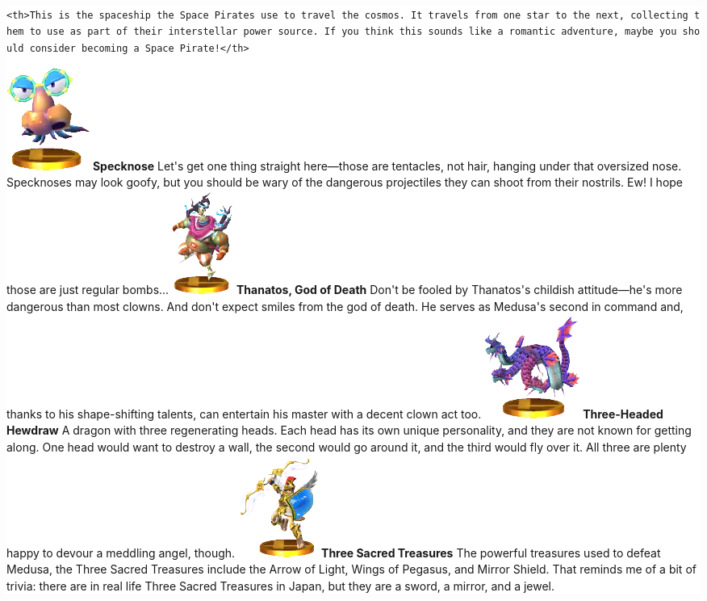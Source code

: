    <th>This is the spaceship the Space Pirates use to travel the cosmos. It travels from one star to the next, collecting them to use as part of their interstellar power source. If you think this sounds like a romantic adventure, maybe you should consider becoming a Space Pirate!</th>
  </tr>
  <tr>
    <th><img src="Specknose.png" /></th>
    <th><b>Specknose</b></th>
    <th>Let's get one thing straight here—those are tentacles, not hair, hanging under that oversized nose. Specknoses may look goofy, but you should be wary of the dangerous projectiles they can shoot from their nostrils. Ew! I hope those are just regular bombs...</th>
  </tr>
  <tr>
    <th><img src="Thanatos, God of Death.png" /></th>
    <th><b>Thanatos, God of Death</b></th>
    <th>Don't be fooled by Thanatos's childish attitude—he's more dangerous than most clowns. And don't expect smiles from the god of death. He serves as Medusa's second in command and, thanks to his shape-shifting talents, can entertain his master with a decent clown act too.</th>
  </tr>
  <tr>
    <th><img src="Three-Headed Hewdraw.png" /></th>
    <th><b>Three-Headed Hewdraw</b></th>
    <th>A dragon with three regenerating heads. Each head has its own unique personality, and they are not known for getting along. One head would want to destroy a wall, the second would go around it, and the third would fly over it. All three are plenty happy to devour a meddling angel, though.</th>
  </tr>
  <tr>
    <th><img src="Three Sacred Treasures.png" /></th>
    <th><b>Three Sacred Treasures</b></th>
    <th>The powerful treasures used to defeat Medusa, the Three Sacred Treasures include the Arrow of Light, Wings of Pegasus, and Mirror Shield. That reminds me of a bit of trivia: there are in real life Three Sacred Treasures in Japan, but they are a sword, a mirror, and a jewel.</th>
  </tr>
  <tr>